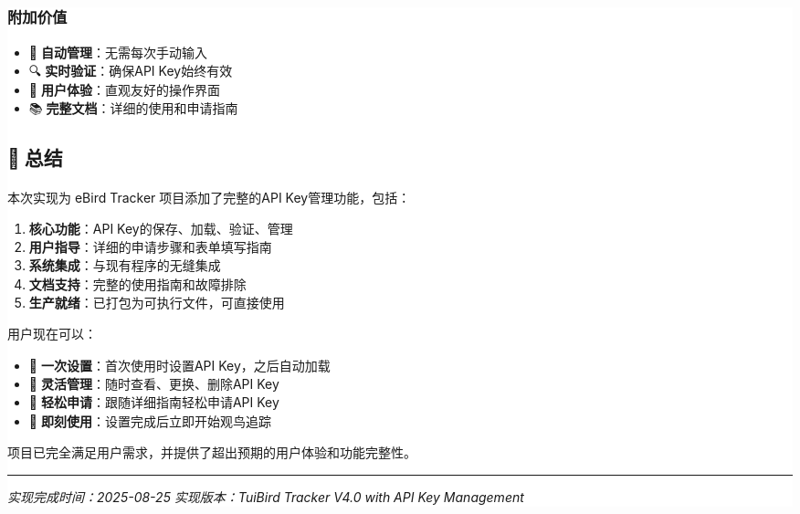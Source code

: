 ### 附加价值
- 🔄 **自动管理**：无需每次手动输入
- 🔍 **实时验证**：确保API Key始终有效
- 👥 **用户体验**：直观友好的操作界面
- 📚 **完整文档**：详细的使用和申请指南

## 🚀 总结

本次实现为 eBird Tracker 项目添加了完整的API Key管理功能，包括：

1. **核心功能**：API Key的保存、加载、验证、管理
2. **用户指导**：详细的申请步骤和表单填写指南
3. **系统集成**：与现有程序的无缝集成
4. **文档支持**：完整的使用指南和故障排除
5. **生产就绪**：已打包为可执行文件，可直接使用

用户现在可以：
- 🎯 **一次设置**：首次使用时设置API Key，之后自动加载
- 🔧 **灵活管理**：随时查看、更换、删除API Key
- 📖 **轻松申请**：跟随详细指南轻松申请API Key
- 🚀 **即刻使用**：设置完成后立即开始观鸟追踪

项目已完全满足用户需求，并提供了超出预期的用户体验和功能完整性。

---

*实现完成时间：2025-08-25*
*实现版本：TuiBird Tracker V4.0 with API Key Management*